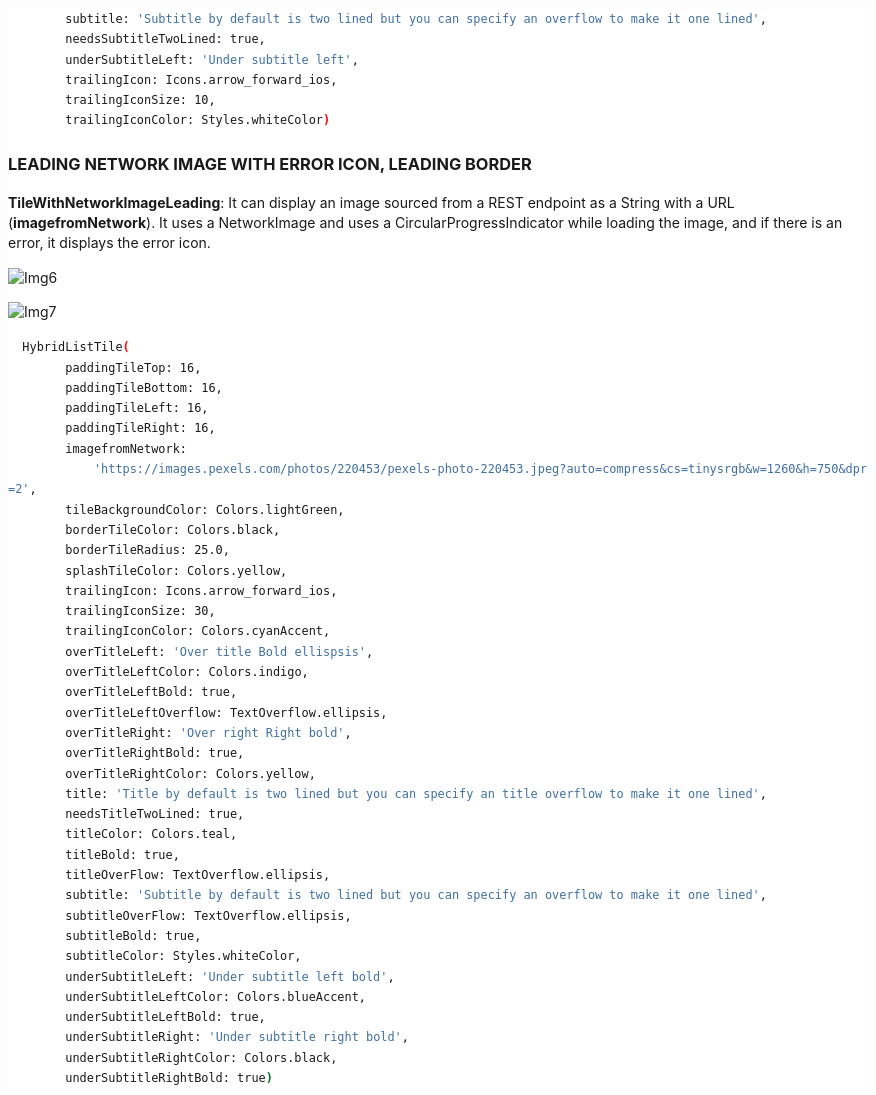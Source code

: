 ```bash
        subtitle: 'Subtitle by default is two lined but you can specify an overflow to make it one lined',
        needsSubtitleTwoLined: true,
        underSubtitleLeft: 'Under subtitle left',
        trailingIcon: Icons.arrow_forward_ios,
        trailingIconSize: 10,
        trailingIconColor: Styles.whiteColor)
```

### LEADING NETWORK IMAGE WITH ERROR ICON, LEADING BORDER
**TileWithNetworkImageLeading**: It can display an image sourced from a REST endpoint as a String with a URL (**imagefromNetwork**). It uses a NetworkImage and uses a CircularProgressIndicator while loading the image, and if there is an error, it displays the error icon.

![Img6](https://lh3.googleusercontent.com/drive-viewer/AKGpihYbapkWIvdVlFb7dh56cUEP_xMzSyhDdvC4TpVEHCEfBKnMJ8b_zLzkX5mshJ75q9s8CE1WxFxRSSgOxVbUwSUPz0GXNz4eSxw=s2560)

![Img7](https://lh3.googleusercontent.com/drive-viewer/AKGpihb6DVA31scis7mR1ARsQ61xTqkitQkeL03sy-6RiJEQM5-X3xD4h8eKyPgFNpm6cfSrNzAR0MFn3l7AOS3x_ZDF1_63t_EPME8=s2560)


```bash
  HybridListTile(
        paddingTileTop: 16,
        paddingTileBottom: 16,
        paddingTileLeft: 16,
        paddingTileRight: 16,
        imagefromNetwork:
            'https://images.pexels.com/photos/220453/pexels-photo-220453.jpeg?auto=compress&cs=tinysrgb&w=1260&h=750&dpr=2',
        tileBackgroundColor: Colors.lightGreen,
        borderTileColor: Colors.black,
        borderTileRadius: 25.0,
        splashTileColor: Colors.yellow,
        trailingIcon: Icons.arrow_forward_ios,
        trailingIconSize: 30,
        trailingIconColor: Colors.cyanAccent,
        overTitleLeft: 'Over title Bold ellispsis',
        overTitleLeftColor: Colors.indigo,
        overTitleLeftBold: true,
        overTitleLeftOverflow: TextOverflow.ellipsis,
        overTitleRight: 'Over right Right bold',
        overTitleRightBold: true,
        overTitleRightColor: Colors.yellow,
        title: 'Title by default is two lined but you can specify an title overflow to make it one lined',
        needsTitleTwoLined: true,
        titleColor: Colors.teal,
        titleBold: true,
        titleOverFlow: TextOverflow.ellipsis,
        subtitle: 'Subtitle by default is two lined but you can specify an overflow to make it one lined',
        subtitleOverFlow: TextOverflow.ellipsis,
        subtitleBold: true,
        subtitleColor: Styles.whiteColor,
        underSubtitleLeft: 'Under subtitle left bold',
        underSubtitleLeftColor: Colors.blueAccent,
        underSubtitleLeftBold: true,
        underSubtitleRight: 'Under subtitle right bold',
        underSubtitleRightColor: Colors.black,
        underSubtitleRightBold: true)
```
